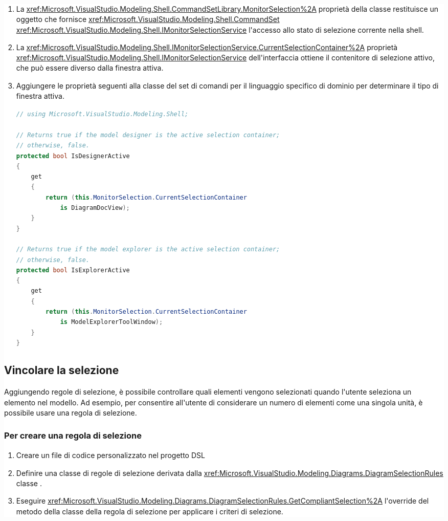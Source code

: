 1. La <xref:Microsoft.VisualStudio.Modeling.Shell.CommandSetLibrary.MonitorSelection%2A> proprietà della classe restituisce un oggetto che fornisce <xref:Microsoft.VisualStudio.Modeling.Shell.CommandSet> <xref:Microsoft.VisualStudio.Modeling.Shell.IMonitorSelectionService> l'accesso allo stato di selezione corrente nella shell.

2. La <xref:Microsoft.VisualStudio.Modeling.Shell.IMonitorSelectionService.CurrentSelectionContainer%2A> proprietà <xref:Microsoft.VisualStudio.Modeling.Shell.IMonitorSelectionService> dell'interfaccia ottiene il contenitore di selezione attivo, che può essere diverso dalla finestra attiva.

3. Aggiungere le proprietà seguenti alla classe del set di comandi per il linguaggio specifico di dominio per determinare il tipo di finestra attiva.

    ```csharp
    // using Microsoft.VisualStudio.Modeling.Shell;

    // Returns true if the model designer is the active selection container;
    // otherwise, false.
    protected bool IsDesignerActive
    {
        get
        {
            return (this.MonitorSelection.CurrentSelectionContainer
                is DiagramDocView);
        }
    }

    // Returns true if the model explorer is the active selection container;
    // otherwise, false.
    protected bool IsExplorerActive
    {
        get
        {
            return (this.MonitorSelection.CurrentSelectionContainer
                is ModelExplorerToolWindow);
        }
    }
    ```

## <a name="constrain-the-selection"></a>Vincolare la selezione

Aggiungendo regole di selezione, è possibile controllare quali elementi vengono selezionati quando l'utente seleziona un elemento nel modello. Ad esempio, per consentire all'utente di considerare un numero di elementi come una singola unità, è possibile usare una regola di selezione.

### <a name="to-create-a-selection-rule"></a>Per creare una regola di selezione

1. Creare un file di codice personalizzato nel progetto DSL

2. Definire una classe di regole di selezione derivata dalla <xref:Microsoft.VisualStudio.Modeling.Diagrams.DiagramSelectionRules> classe .

3. Eseguire <xref:Microsoft.VisualStudio.Modeling.Diagrams.DiagramSelectionRules.GetCompliantSelection%2A> l'override del metodo della classe della regola di selezione per applicare i criteri di selezione.

